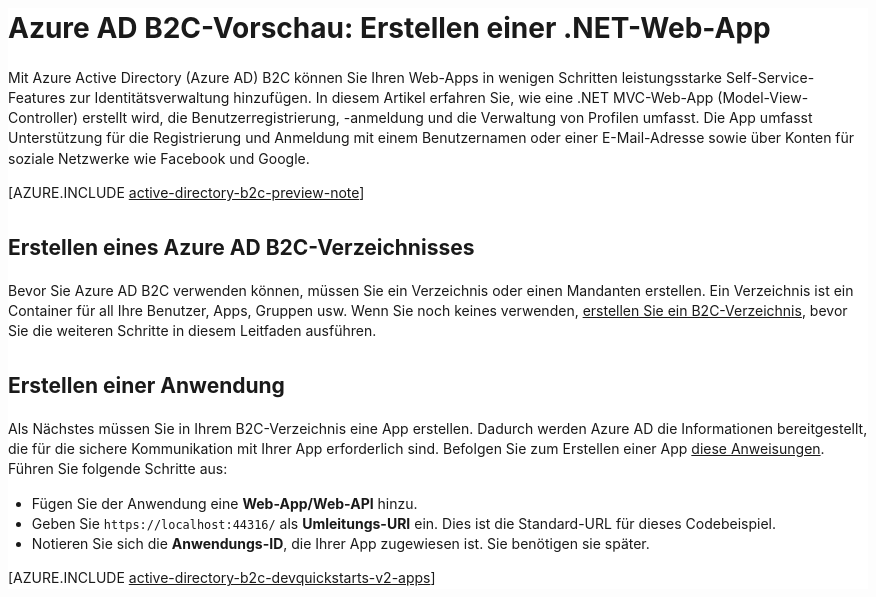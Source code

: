 <properties
	pageTitle="Azure Active Directory B2C-Vorschau | Microsoft Azure"
	description="Erstellen einer Webanwendung mit Anmeldung, Registrierung und Profilverwaltung mithilfe von Azure Active Directory B2C."
	services="active-directory-b2c"
	documentationCenter=".net"
	authors="dstrockis"
	manager="msmbaldwin"
	editor=""/>

<tags
	ms.service="active-directory-b2c"
	ms.workload="identity"
	ms.tgt_pltfrm="na"
	ms.devlang="dotnet"
	ms.topic="article"
	ms.date="02/19/2016"
	ms.author="dastrock"/>

# Azure AD B2C-Vorschau: Erstellen einer .NET-Web-App



Mit Azure Active Directory (Azure AD) B2C können Sie Ihren Web-Apps in wenigen Schritten leistungsstarke Self-Service-Features zur Identitätsverwaltung hinzufügen. In diesem Artikel erfahren Sie, wie eine .NET MVC-Web-App (Model-View-Controller) erstellt wird, die Benutzerregistrierung, -anmeldung und die Verwaltung von Profilen umfasst. Die App umfasst Unterstützung für die Registrierung und Anmeldung mit einem Benutzernamen oder einer E-Mail-Adresse sowie über Konten für soziale Netzwerke wie Facebook und Google.

[AZURE.INCLUDE [active-directory-b2c-preview-note](../../includes/active-directory-b2c-preview-note.md)]

## Erstellen eines Azure AD B2C-Verzeichnisses

Bevor Sie Azure AD B2C verwenden können, müssen Sie ein Verzeichnis oder einen Mandanten erstellen. Ein Verzeichnis ist ein Container für all Ihre Benutzer, Apps, Gruppen usw. Wenn Sie noch keines verwenden, [erstellen Sie ein B2C-Verzeichnis](active-directory-b2c-get-started.md), bevor Sie die weiteren Schritte in diesem Leitfaden ausführen.

## Erstellen einer Anwendung

Als Nächstes müssen Sie in Ihrem B2C-Verzeichnis eine App erstellen. Dadurch werden Azure AD die Informationen bereitgestellt, die für die sichere Kommunikation mit Ihrer App erforderlich sind. Befolgen Sie zum Erstellen einer App [diese Anweisungen](active-directory-b2c-app-registration.md). Führen Sie folgende Schritte aus:

- Fügen Sie der Anwendung eine **Web-App/Web-API** hinzu.
- Geben Sie `https://localhost:44316/` als **Umleitungs-URI** ein. Dies ist die Standard-URL für dieses Codebeispiel.
- Notieren Sie sich die **Anwendungs-ID**, die Ihrer App zugewiesen ist. Sie benötigen sie später.

[AZURE.INCLUDE [active-directory-b2c-devquickstarts-v2-apps](../../includes/active-directory-b2c-devquickstarts-v2-apps.md)]
